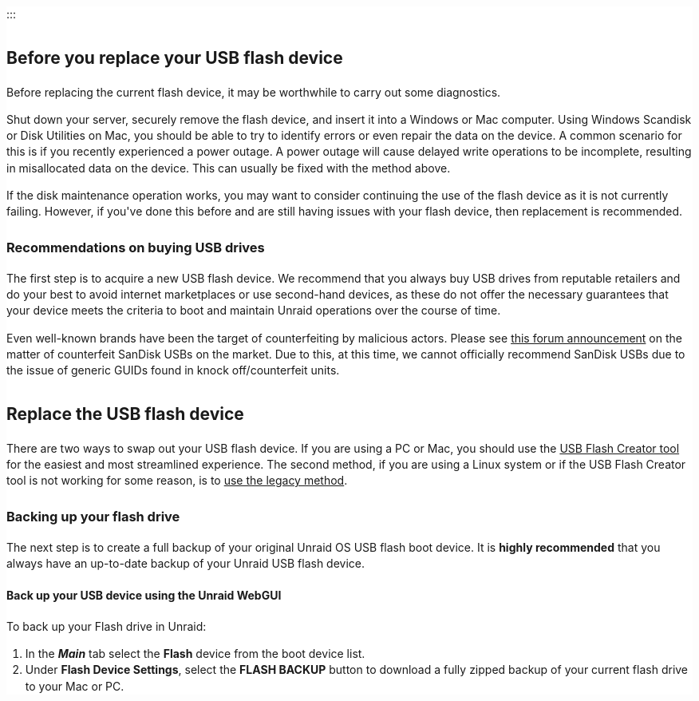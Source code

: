 :::

## Before you replace your USB flash device

Before replacing the current flash device, it may be worthwhile to carry out some diagnostics.

Shut down your server, securely remove the flash device, and insert it into a Windows or Mac computer. Using Windows Scandisk or Disk Utilities on Mac, you should be able to try to identify errors or even repair the data on the device. A common scenario for this is if you recently experienced a power outage. A power outage will cause delayed write operations to be incomplete, resulting in misallocated data on the device. This can usually be fixed with the method above.

If the disk maintenance operation works, you may want to consider continuing the use of the flash device as it is not currently failing. However, if you've done this before and are still having issues with your flash device, then replacement is recommended.

### Recommendations on buying USB drives

The first step is to acquire a new USB flash device. We recommend that you always buy USB drives from reputable retailers and do your best to avoid internet marketplaces or use second-hand devices, as these do not offer the necessary guarantees that your device meets the criteria to boot and maintain Unraid operations over the course of time.

Even well-known brands have been the target of counterfeiting by malicious actors. Please see [this forum announcement](https://forums.unraid.net/topic/119052-psa-on-sandisk-usbs/) on the matter of counterfeit SanDisk USBs on the market. Due to this, at this time, we cannot officially recommend SanDisk USBs due to the issue of generic GUIDs found in knock off/counterfeit units.

## Replace the USB flash device

There are two ways to swap out your USB flash device. If you are using a PC or Mac, you should use the [USB Flash Creator tool](https://unraid.net/download) for the easiest and most streamlined experience. The second method, if you are using a Linux system or if the USB Flash Creator tool is not working for some reason, is to [use the legacy method](#manual-method).

### Backing up your flash drive

The next step is to create a full backup of your original Unraid OS USB flash boot device. It is **highly recommended** that you always have an up-to-date backup of your Unraid USB flash device.

#### Back up your USB device using the Unraid WebGUI

To back up your Flash drive in Unraid:

1. In the ***Main*** tab select the **Flash** device from the boot device list.
2. Under **Flash Device Settings**, select the **FLASH BACKUP** button to download a fully zipped backup of your current flash drive to your Mac or PC.
